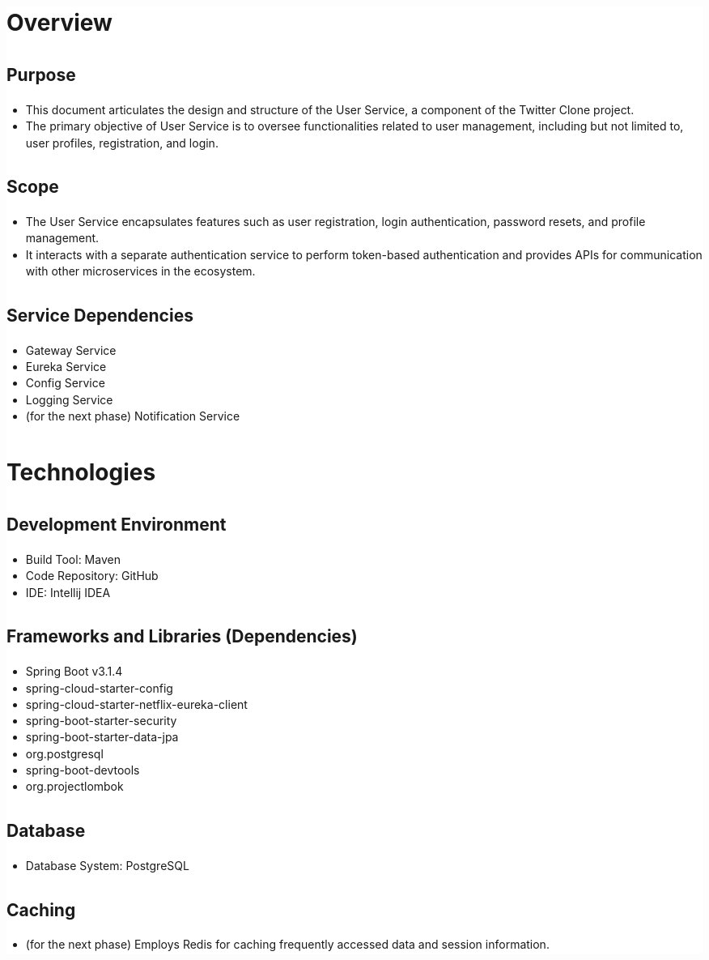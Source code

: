 # Overview
## Purpose
- This document articulates the design and structure of the User Service, a component of the Twitter Clone project.
- The primary objective of User Service is to oversee functionalities related to user management, including but not limited to, user profiles, registration, and login.


## Scope
- The User Service encapsulates features such as user registration, login authentication, password resets, and profile management.
- It interacts with a separate authentication service to perform token-based authentication and provides APIs for communication with other microservices in the ecosystem.


## Service Dependencies
- Gateway Service
- Eureka Service
- Config Service
- Logging Service
- (for the next phase) Notification Service


# Technologies

## Development Environment
- Build Tool: Maven
- Code Repository: GitHub
- IDE: Intellij IDEA

## Frameworks and Libraries (Dependencies)
- Spring Boot v3.1.4
- spring-cloud-starter-config
- spring-cloud-starter-netflix-eureka-client 
- spring-boot-starter-security
- spring-boot-starter-data-jpa
- org.postgresql
- spring-boot-devtools
- org.projectlombok

## Database
- Database System: PostgreSQL

## Caching
- (for the next phase) Employs Redis for caching frequently accessed data and session information.
